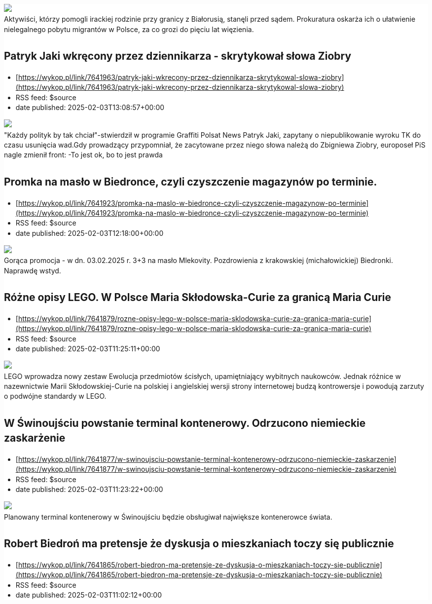 <img src="https://wykop.pl/cdn/c3397993/98c91c7a85f7c771c43b3482da0616c1fa54e5b96f442fce9008586a02830b68,w104h74.jpg"/><br/> Aktywiści, którzy pomogli irackiej rodzinie przy granicy z Białorusią, stanęli przed sądem. Prokuratura oskarża ich o ułatwienie nielegalnego pobytu migrantów w Polsce, za co grozi do pięciu lat więzienia.

## Patryk Jaki wkręcony przez dziennikarza - skrytykował słowa Ziobry
 - [https://wykop.pl/link/7641963/patryk-jaki-wkrecony-przez-dziennikarza-skrytykowal-slowa-ziobry](https://wykop.pl/link/7641963/patryk-jaki-wkrecony-przez-dziennikarza-skrytykowal-slowa-ziobry)
 - RSS feed: $source
 - date published: 2025-02-03T13:08:57+00:00

<img src="https://wykop.pl/cdn/c3397993/4b4ff4f90dc94164002d15a144ea651814d43f959b93a963be937e6ae5a7a072,w104h74.jpg"/><br/> "Każdy polityk by tak chciał"-stwierdził w programie Graffiti Polsat News Patryk Jaki, zapytany o niepublikowanie wyroku TK do czasu usunięcia wad.Gdy prowadzący przypomniał, że zacytowane przez niego słowa należą do Zbigniewa Ziobry, europoseł PiS nagle zmienił front: -To jest ok, bo to jest prawda

## Promka na masło w Biedronce, czyli czyszczenie magazynów po terminie.
 - [https://wykop.pl/link/7641923/promka-na-maslo-w-biedronce-czyli-czyszczenie-magazynow-po-terminie](https://wykop.pl/link/7641923/promka-na-maslo-w-biedronce-czyli-czyszczenie-magazynow-po-terminie)
 - RSS feed: $source
 - date published: 2025-02-03T12:18:00+00:00

<img src="https://wykop.pl/cdn/c3397993/5fc09a2cb723ef9ffb2917ed11297cd36525a4eaf142b369e6b6e9cacd5d7497,w104h74.jpg"/><br/> Gorąca promocja - w dn. 03.02.2025 r. 3+3 na masło Mlekovity. Pozdrowienia z krakowskiej (michałowickiej) Biedronki. Naprawdę wstyd.

## Różne opisy LEGO. W Polsce Maria Skłodowska-Curie za granicą Maria Curie
 - [https://wykop.pl/link/7641879/rozne-opisy-lego-w-polsce-maria-sklodowska-curie-za-granica-maria-curie](https://wykop.pl/link/7641879/rozne-opisy-lego-w-polsce-maria-sklodowska-curie-za-granica-maria-curie)
 - RSS feed: $source
 - date published: 2025-02-03T11:25:11+00:00

<img src="https://wykop.pl/cdn/c3397993/01f64074da11b272c383f1f8f1084419e5db78f0b4ae8bdf6f041099a0077f19.png"/><br/> LEGO wprowadza nowy zestaw Ewolucja przedmiotów ścisłych, upamiętniający wybitnych naukowców. Jednak różnice w nazewnictwie Marii Skłodowskiej-Curie na polskiej i angielskiej wersji strony internetowej budzą kontrowersje i powodują zarzuty o podwójne standardy w LEGO.

## W Świnoujściu powstanie terminal kontenerowy. Odrzucono niemieckie zaskarżenie
 - [https://wykop.pl/link/7641877/w-swinoujsciu-powstanie-terminal-kontenerowy-odrzucono-niemieckie-zaskarzenie](https://wykop.pl/link/7641877/w-swinoujsciu-powstanie-terminal-kontenerowy-odrzucono-niemieckie-zaskarzenie)
 - RSS feed: $source
 - date published: 2025-02-03T11:23:22+00:00

<img src="https://wykop.pl/cdn/c3397993/b8a46c832b7956c61ef690a63b5496fc39ad17aa722718855634ccb1b1642c2d,w104h74.jpg"/><br/> Planowany terminal kontenerowy w Świnoujściu będzie obsługiwał największe kontenerowce świata.

## Robert Biedroń ma pretensje że dyskusja o mieszkaniach toczy się publicznie
 - [https://wykop.pl/link/7641865/robert-biedron-ma-pretensje-ze-dyskusja-o-mieszkaniach-toczy-sie-publicznie](https://wykop.pl/link/7641865/robert-biedron-ma-pretensje-ze-dyskusja-o-mieszkaniach-toczy-sie-publicznie)
 - RSS feed: $source
 - date published: 2025-02-03T11:02:12+00:00
